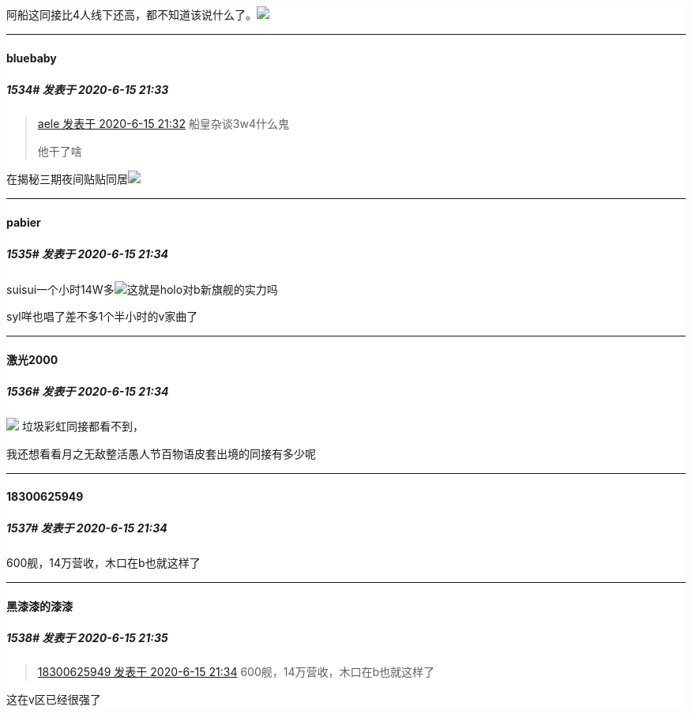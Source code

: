 阿船这同接比4人线下还高，都不知道该说什么了。<img src="https://static.saraba1st.com/image/smiley/face2017/067.png" referrerpolicy="no-referrer">


-----

####  bluebaby  
##### 1534#       发表于 2020-6-15 21:33


<blockquote><a href="httphttps://bbs.saraba1st.com/2b/forum.php?mod=redirect&amp;goto=findpost&amp;pid=47818101&amp;ptid=1941579" target="_blank">aele 发表于 2020-6-15 21:32</a>
船皇杂谈3w4什么鬼

他干了啥</blockquote>
在揭秘三期夜间贴贴同居<img src="https://static.saraba1st.com/image/smiley/face2017/067.png" referrerpolicy="no-referrer">


-----

####  pabier  
##### 1535#       发表于 2020-6-15 21:34


suisui一个小时14W多<img src="https://static.saraba1st.com/image/smiley/face2017/067.png" referrerpolicy="no-referrer">这就是holo对b新旗舰的实力吗

syl咩也唱了差不多1个半小时的v家曲了


-----

####  激光2000  
##### 1536#       发表于 2020-6-15 21:34


<img src="https://static.saraba1st.com/image/smiley/face2017/067.png" referrerpolicy="no-referrer"> 垃圾彩虹同接都看不到，


我还想看看月之无敌整活愚人节百物语皮套出境的同接有多少呢


-----

####  18300625949  
##### 1537#       发表于 2020-6-15 21:34


600舰，14万营收，木口在b也就这样了


-----

####  黑漆漆的漆漆  
##### 1538#       发表于 2020-6-15 21:35


<blockquote><a href="httphttps://bbs.saraba1st.com/2b/forum.php?mod=redirect&amp;goto=findpost&amp;pid=47818127&amp;ptid=1941579" target="_blank">18300625949 发表于 2020-6-15 21:34</a>
600舰，14万营收，木口在b也就这样了</blockquote>
这在v区已经很强了
